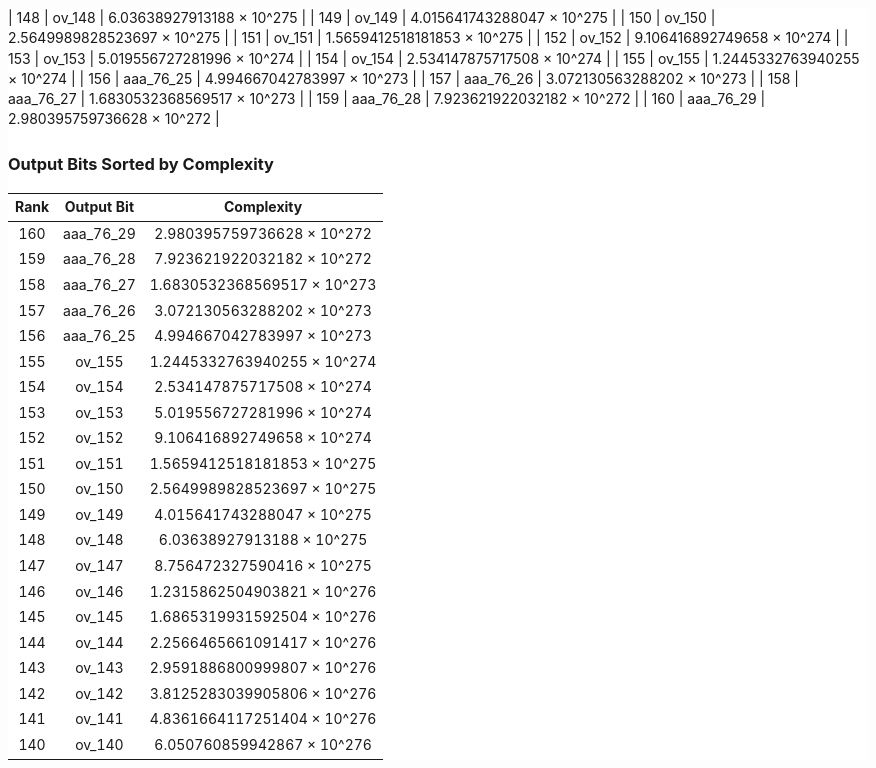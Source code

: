 | 148 | ov_148 | 6.03638927913188 × 10^275 |
| 149 | ov_149 | 4.015641743288047 × 10^275 |
| 150 | ov_150 | 2.5649989828523697 × 10^275 |
| 151 | ov_151 | 1.5659412518181853 × 10^275 |
| 152 | ov_152 | 9.106416892749658 × 10^274 |
| 153 | ov_153 | 5.019556727281996 × 10^274 |
| 154 | ov_154 | 2.534147875717508 × 10^274 |
| 155 | ov_155 | 1.2445332763940255 × 10^274 |
| 156 | aaa_76_25 | 4.994667042783997 × 10^273 |
| 157 | aaa_76_26 | 3.072130563288202 × 10^273 |
| 158 | aaa_76_27 | 1.6830532368569517 × 10^273 |
| 159 | aaa_76_28 | 7.923621922032182 × 10^272 |
| 160 | aaa_76_29 | 2.980395759736628 × 10^272 |

### Output Bits Sorted by Complexity

| Rank | Output Bit | Complexity |
|:----:|:----------:|:----------:|
| 160 | aaa_76_29 | 2.980395759736628 × 10^272 |
| 159 | aaa_76_28 | 7.923621922032182 × 10^272 |
| 158 | aaa_76_27 | 1.6830532368569517 × 10^273 |
| 157 | aaa_76_26 | 3.072130563288202 × 10^273 |
| 156 | aaa_76_25 | 4.994667042783997 × 10^273 |
| 155 | ov_155 | 1.2445332763940255 × 10^274 |
| 154 | ov_154 | 2.534147875717508 × 10^274 |
| 153 | ov_153 | 5.019556727281996 × 10^274 |
| 152 | ov_152 | 9.106416892749658 × 10^274 |
| 151 | ov_151 | 1.5659412518181853 × 10^275 |
| 150 | ov_150 | 2.5649989828523697 × 10^275 |
| 149 | ov_149 | 4.015641743288047 × 10^275 |
| 148 | ov_148 | 6.03638927913188 × 10^275 |
| 147 | ov_147 | 8.756472327590416 × 10^275 |
| 146 | ov_146 | 1.2315862504903821 × 10^276 |
| 145 | ov_145 | 1.6865319931592504 × 10^276 |
| 144 | ov_144 | 2.2566465661091417 × 10^276 |
| 143 | ov_143 | 2.9591886800999807 × 10^276 |
| 142 | ov_142 | 3.8125283039905806 × 10^276 |
| 141 | ov_141 | 4.8361664117251404 × 10^276 |
| 140 | ov_140 | 6.050760859942867 × 10^276 |